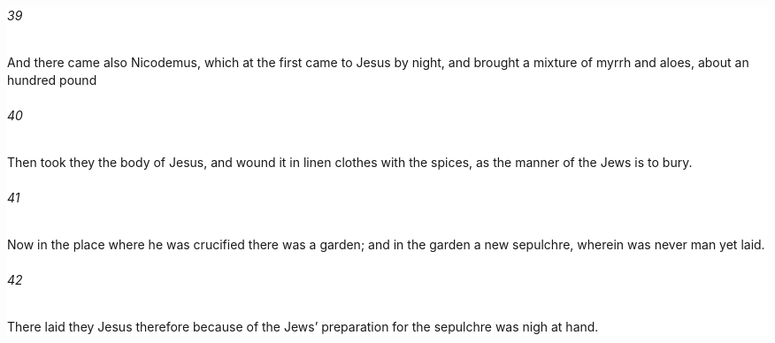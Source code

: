 ###### 39 
And there came also Nicodemus, which at the first came to Jesus by night, and brought a mixture of myrrh and aloes, about an hundred pound 

###### 40 
Then took they the body of Jesus, and wound it in linen clothes with the spices, as the manner of the Jews is to bury.

###### 41 
Now in the place where he was crucified there was a garden; and in the garden a new sepulchre, wherein was never man yet laid.

###### 42 
There laid they Jesus therefore because of the Jews’ preparation  for the sepulchre was nigh at hand.

